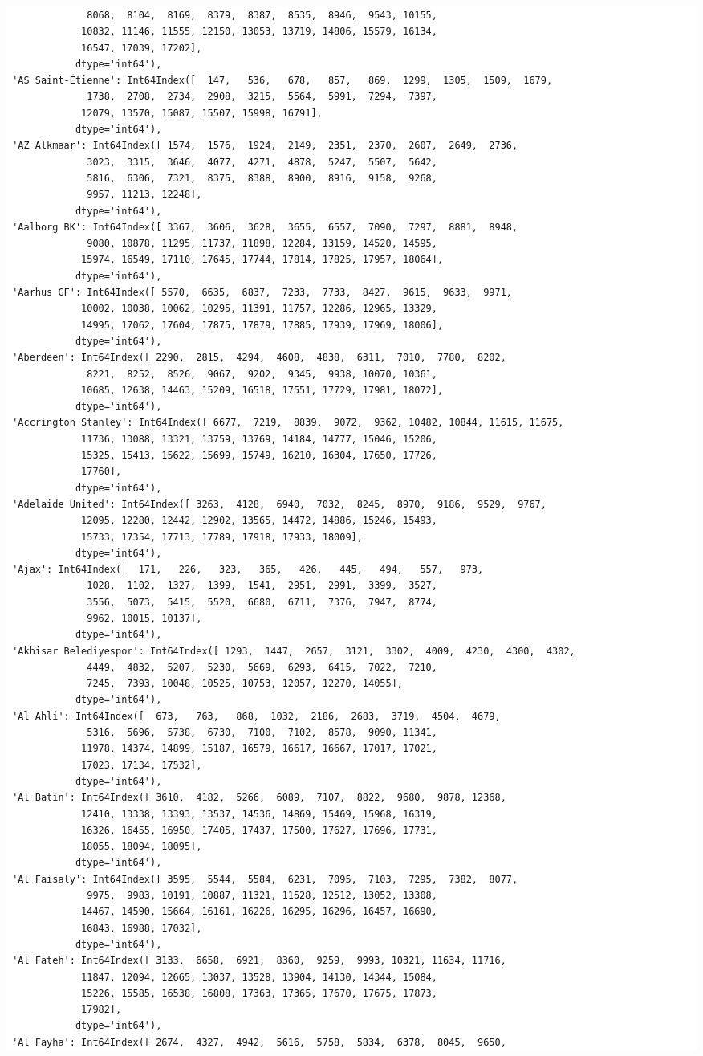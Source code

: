                   8068,  8104,  8169,  8379,  8387,  8535,  8946,  9543, 10155,
                 10832, 11146, 11555, 12150, 13053, 13719, 14806, 15579, 16134,
                 16547, 17039, 17202],
                dtype='int64'),
     'AS Saint-Étienne': Int64Index([  147,   536,   678,   857,   869,  1299,  1305,  1509,  1679,
                  1738,  2708,  2734,  2908,  3215,  5564,  5991,  7294,  7397,
                 12079, 13570, 15087, 15507, 15998, 16791],
                dtype='int64'),
     'AZ Alkmaar': Int64Index([ 1574,  1576,  1924,  2149,  2351,  2370,  2607,  2649,  2736,
                  3023,  3315,  3646,  4077,  4271,  4878,  5247,  5507,  5642,
                  5816,  6306,  7321,  8375,  8388,  8900,  8916,  9158,  9268,
                  9957, 11213, 12248],
                dtype='int64'),
     'Aalborg BK': Int64Index([ 3367,  3606,  3628,  3655,  6557,  7090,  7297,  8881,  8948,
                  9080, 10878, 11295, 11737, 11898, 12284, 13159, 14520, 14595,
                 15974, 16549, 17110, 17645, 17744, 17814, 17825, 17957, 18064],
                dtype='int64'),
     'Aarhus GF': Int64Index([ 5570,  6635,  6837,  7233,  7733,  8427,  9615,  9633,  9971,
                 10002, 10038, 10062, 10295, 11391, 11757, 12286, 12965, 13329,
                 14995, 17062, 17604, 17875, 17879, 17885, 17939, 17969, 18006],
                dtype='int64'),
     'Aberdeen': Int64Index([ 2290,  2815,  4294,  4608,  4838,  6311,  7010,  7780,  8202,
                  8221,  8252,  8526,  9067,  9202,  9345,  9938, 10070, 10361,
                 10685, 12638, 14463, 15209, 16518, 17551, 17729, 17981, 18072],
                dtype='int64'),
     'Accrington Stanley': Int64Index([ 6677,  7219,  8839,  9072,  9362, 10482, 10844, 11615, 11675,
                 11736, 13088, 13321, 13759, 13769, 14184, 14777, 15046, 15206,
                 15325, 15413, 15622, 15699, 15749, 16210, 16304, 17650, 17726,
                 17760],
                dtype='int64'),
     'Adelaide United': Int64Index([ 3263,  4128,  6940,  7032,  8245,  8970,  9186,  9529,  9767,
                 12095, 12280, 12442, 12902, 13565, 14472, 14886, 15246, 15493,
                 15733, 17354, 17713, 17789, 17918, 17933, 18009],
                dtype='int64'),
     'Ajax': Int64Index([  171,   226,   323,   365,   426,   445,   494,   557,   973,
                  1028,  1102,  1327,  1399,  1541,  2951,  2991,  3399,  3527,
                  3556,  5073,  5415,  5520,  6680,  6711,  7376,  7947,  8774,
                  9962, 10015, 10137],
                dtype='int64'),
     'Akhisar Belediyespor': Int64Index([ 1293,  1447,  2657,  3121,  3302,  4009,  4230,  4300,  4302,
                  4449,  4832,  5207,  5230,  5669,  6293,  6415,  7022,  7210,
                  7245,  7393, 10048, 10525, 10753, 12057, 12270, 14055],
                dtype='int64'),
     'Al Ahli': Int64Index([  673,   763,   868,  1032,  2186,  2683,  3719,  4504,  4679,
                  5316,  5696,  5738,  6730,  7100,  7102,  8578,  9090, 11341,
                 11978, 14374, 14899, 15187, 16579, 16617, 16667, 17017, 17021,
                 17023, 17134, 17532],
                dtype='int64'),
     'Al Batin': Int64Index([ 3610,  4182,  5266,  6089,  7107,  8822,  9680,  9878, 12368,
                 12410, 13338, 13393, 13537, 14536, 14869, 15469, 15968, 16319,
                 16326, 16455, 16950, 17405, 17437, 17500, 17627, 17696, 17731,
                 18055, 18094, 18095],
                dtype='int64'),
     'Al Faisaly': Int64Index([ 3595,  5544,  5584,  6231,  7095,  7103,  7295,  7382,  8077,
                  9975,  9983, 10191, 10887, 11321, 11528, 12512, 13052, 13308,
                 14467, 14590, 15664, 16161, 16226, 16295, 16296, 16457, 16690,
                 16843, 16988, 17032],
                dtype='int64'),
     'Al Fateh': Int64Index([ 3133,  6658,  6921,  8360,  9259,  9993, 10321, 11634, 11716,
                 11847, 12094, 12665, 13037, 13528, 13904, 14130, 14344, 15084,
                 15226, 15585, 16538, 16808, 17363, 17365, 17670, 17675, 17873,
                 17982],
                dtype='int64'),
     'Al Fayha': Int64Index([ 2674,  4327,  4942,  5616,  5758,  5834,  6378,  8045,  9650,